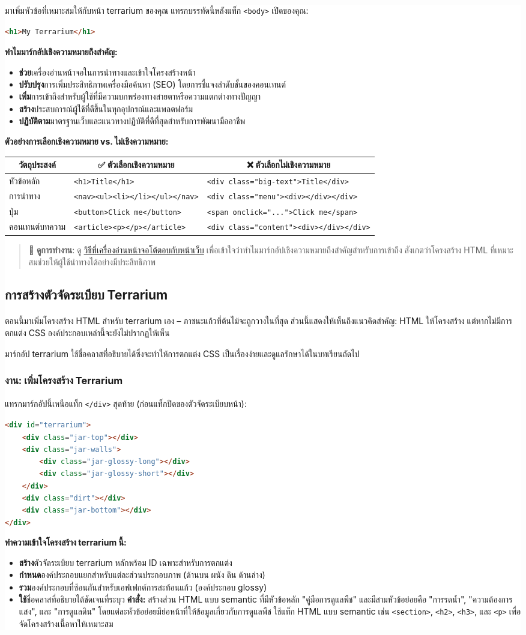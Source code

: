 มาเพิ่มหัวข้อที่เหมาะสมให้กับหน้า terrarium ของคุณ แทรกบรรทัดนี้หลังแท็ก `<body>` เปิดของคุณ:

```html
<h1>My Terrarium</h1>
```

**ทำไมมาร์กอัปเชิงความหมายถึงสำคัญ:**
- **ช่วย**เครื่องอ่านหน้าจอในการนำทางและเข้าใจโครงสร้างหน้า
- **ปรับปรุง**การเพิ่มประสิทธิภาพเครื่องมือค้นหา (SEO) โดยการชี้แจงลำดับชั้นของคอนเทนต์
- **เพิ่ม**การเข้าถึงสำหรับผู้ใช้ที่มีความบกพร่องทางสายตาหรือความแตกต่างทางปัญญา
- **สร้าง**ประสบการณ์ผู้ใช้ที่ดีขึ้นในทุกอุปกรณ์และแพลตฟอร์ม
- **ปฏิบัติตาม**มาตรฐานเว็บและแนวทางปฏิบัติที่ดีที่สุดสำหรับการพัฒนามืออาชีพ

**ตัวอย่างการเลือกเชิงความหมาย vs. ไม่เชิงความหมาย:**

| วัตถุประสงค์ | ✅ ตัวเลือกเชิงความหมาย | ❌ ตัวเลือกไม่เชิงความหมาย |
|---------|-------------------|------------------------|
| หัวข้อหลัก | `<h1>Title</h1>` | `<div class="big-text">Title</div>` |
| การนำทาง | `<nav><ul><li></li></ul></nav>` | `<div class="menu"><div></div></div>` |
| ปุ่ม | `<button>Click me</button>` | `<span onclick="...">Click me</span>` |
| คอนเทนต์บทความ | `<article><p></p></article>` | `<div class="content"><div></div></div>` |

> 🎥 **ดูการทำงาน**: ดู [วิธีที่เครื่องอ่านหน้าจอโต้ตอบกับหน้าเว็บ](https://www.youtube.com/watch?v=OUDV1gqs9GA) เพื่อเข้าใจว่าทำไมมาร์กอัปเชิงความหมายถึงสำคัญสำหรับการเข้าถึง สังเกตว่าโครงสร้าง HTML ที่เหมาะสมช่วยให้ผู้ใช้นำทางได้อย่างมีประสิทธิภาพ

## การสร้างตัวจัดระเบียบ Terrarium

ตอนนี้มาเพิ่มโครงสร้าง HTML สำหรับ terrarium เอง – ภาชนะแก้วที่ต้นไม้จะถูกวางในที่สุด ส่วนนี้แสดงให้เห็นถึงแนวคิดสำคัญ: HTML ให้โครงสร้าง แต่หากไม่มีการตกแต่ง CSS องค์ประกอบเหล่านี้จะยังไม่ปรากฏให้เห็น

มาร์กอัป terrarium ใช้ชื่อคลาสที่อธิบายได้ซึ่งจะทำให้การตกแต่ง CSS เป็นเรื่องง่ายและดูแลรักษาได้ในบทเรียนถัดไป

### งาน: เพิ่มโครงสร้าง Terrarium

แทรกมาร์กอัปนี้เหนือแท็ก `</div>` สุดท้าย (ก่อนแท็กปิดของตัวจัดระเบียบหน้า):

```html
<div id="terrarium">
	<div class="jar-top"></div>
	<div class="jar-walls">
		<div class="jar-glossy-long"></div>
		<div class="jar-glossy-short"></div>
	</div>
	<div class="dirt"></div>
	<div class="jar-bottom"></div>
</div>
```

**ทำความเข้าใจโครงสร้าง terrarium นี้:**
- **สร้าง**ตัวจัดระเบียบ terrarium หลักพร้อม ID เฉพาะสำหรับการตกแต่ง
- **กำหนด**องค์ประกอบแยกสำหรับแต่ละส่วนประกอบภาพ (ด้านบน ผนัง ดิน ด้านล่าง)
- **รวม**องค์ประกอบที่ซ้อนกันสำหรับเอฟเฟกต์การสะท้อนแก้ว (องค์ประกอบ glossy)
- **ใช้**ชื่อคลาสที่อธิบายได้ชัดเจนที่ระบุว
**คำสั่ง:** สร้างส่วน HTML แบบ semantic ที่มีหัวข้อหลัก "คู่มือการดูแลพืช" และมีสามหัวข้อย่อยคือ "การรดน้ำ", "ความต้องการแสง", และ "การดูแลดิน" โดยแต่ละหัวข้อย่อยมีย่อหน้าที่ให้ข้อมูลเกี่ยวกับการดูแลพืช ใช้แท็ก HTML แบบ semantic เช่น `<section>`, `<h2>`, `<h3>`, และ `<p>` เพื่อจัดโครงสร้างเนื้อหาให้เหมาะสม

